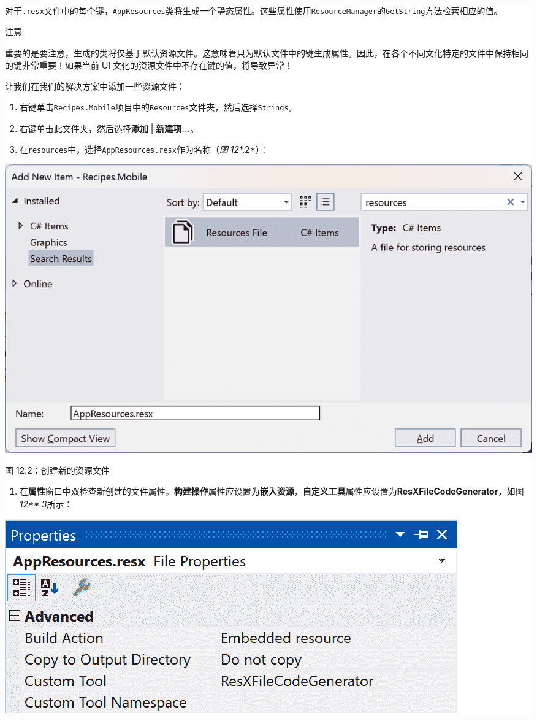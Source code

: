 对于`.resx`文件中的每个键，`AppResources`类将生成一个静态属性。这些属性使用`ResourceManager`的`GetString`方法检索相应的值。

注意

重要的是要注意，生成的类将仅基于默认资源文件。这意味着只为默认文件中的键生成属性。因此，在各个不同文化特定的文件中保持相同的键非常重要！如果当前 UI 文化的资源文件中不存在键的值，将导致异常！

让我们在我们的解决方案中添加一些资源文件：

1.  右键单击`Recipes.Mobile`项目中的`Resources`文件夹，然后选择`Strings`。

1.  右键单击此文件夹，然后选择**添加** | **新建项…**。

1.  在`resources`中，选择`AppResources.resx`作为名称（*图 12**.2*）：

![图 12.2：创建新的资源文件](img/B20941_12_02.jpg)

图 12.2：创建新的资源文件

1.  在**属性**窗口中双检查新创建的文件属性。**构建操作**属性应设置为**嵌入资源**，**自定义工具**属性应设置为**ResXFileCodeGenerator**，如图*12**.3*所示：

![图 12.3：AppResources.resx 文件的属性](img/B20941_12_03.jpg)
